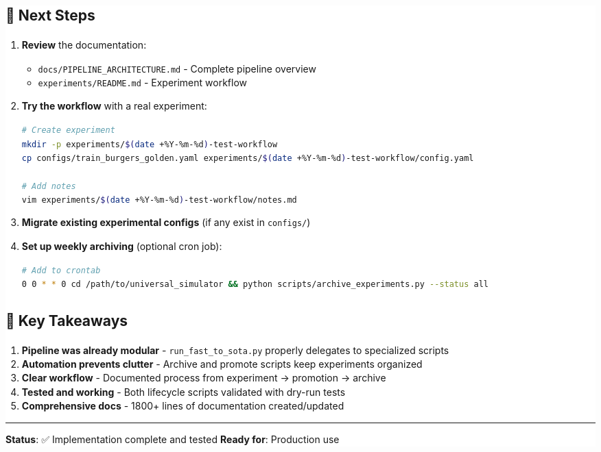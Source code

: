 ## 🚀 Next Steps

1. **Review** the documentation:
   - `docs/PIPELINE_ARCHITECTURE.md` - Complete pipeline overview
   - `experiments/README.md` - Experiment workflow

2. **Try the workflow** with a real experiment:
   ```bash
   # Create experiment
   mkdir -p experiments/$(date +%Y-%m-%d)-test-workflow
   cp configs/train_burgers_golden.yaml experiments/$(date +%Y-%m-%d)-test-workflow/config.yaml

   # Add notes
   vim experiments/$(date +%Y-%m-%d)-test-workflow/notes.md
   ```

3. **Migrate existing experimental configs** (if any exist in `configs/`)

4. **Set up weekly archiving** (optional cron job):
   ```bash
   # Add to crontab
   0 0 * * 0 cd /path/to/universal_simulator && python scripts/archive_experiments.py --status all
   ```

## 🎯 Key Takeaways

1. **Pipeline was already modular** - `run_fast_to_sota.py` properly delegates to specialized scripts
2. **Automation prevents clutter** - Archive and promote scripts keep experiments organized
3. **Clear workflow** - Documented process from experiment → promotion → archive
4. **Tested and working** - Both lifecycle scripts validated with dry-run tests
5. **Comprehensive docs** - 1800+ lines of documentation created/updated

---

**Status**: ✅ Implementation complete and tested
**Ready for**: Production use
